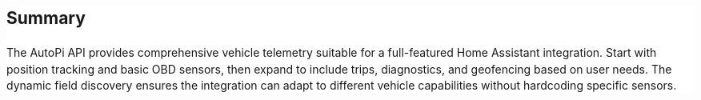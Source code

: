 
## Summary

The AutoPi API provides comprehensive vehicle telemetry suitable for a full-featured Home Assistant integration. Start with position tracking and basic OBD sensors, then expand to include trips, diagnostics, and geofencing based on user needs. The dynamic field discovery ensures the integration can adapt to different vehicle capabilities without hardcoding specific sensors.